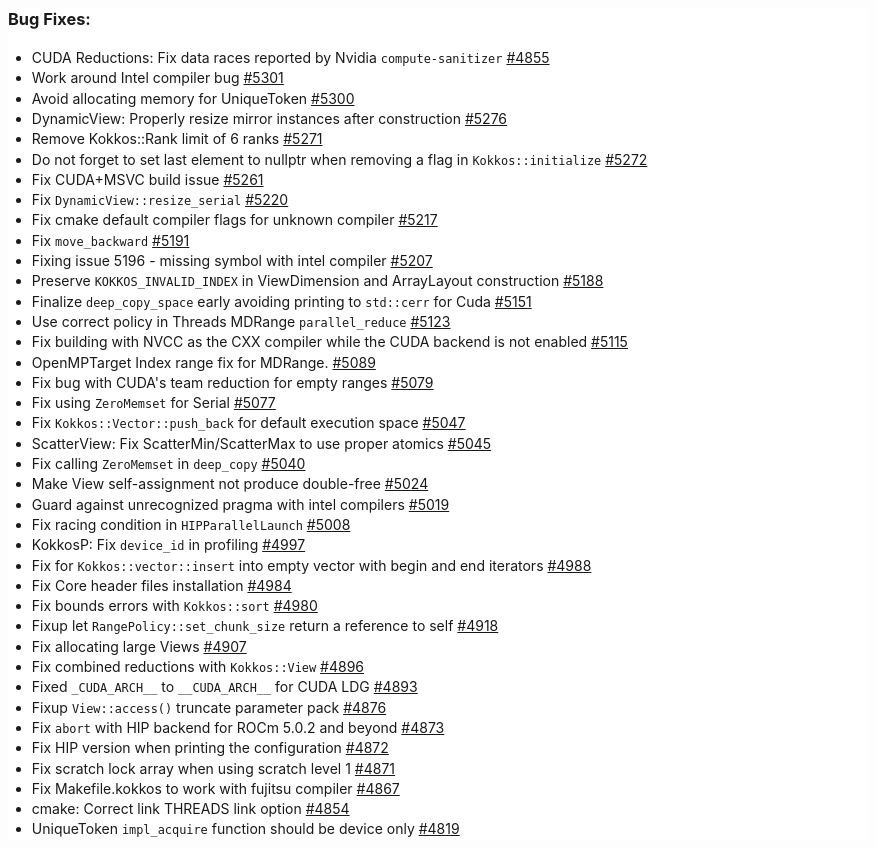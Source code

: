 ### Bug Fixes:
- CUDA Reductions: Fix data races reported by Nvidia `compute-sanitizer` [\#4855](https://github.com/kokkos/kokkos/pull/4855)
- Work around Intel compiler bug [\#5301](https://github.com/kokkos/kokkos/pull/5301)
- Avoid allocating memory for UniqueToken [\#5300](https://github.com/kokkos/kokkos/pull/5300)
- DynamicView: Properly resize mirror instances after construction [\#5276](https://github.com/kokkos/kokkos/pull/5276)
- Remove Kokkos::Rank limit of 6 ranks [\#5271](https://github.com/kokkos/kokkos/pull/5271)
- Do not forget to set last element to nullptr when removing a flag in `Kokkos::initialize` [\#5272](https://github.com/kokkos/kokkos/pull/5272)
- Fix CUDA+MSVC build issue [\#5261](https://github.com/kokkos/kokkos/pull/5261)
- Fix `DynamicView::resize_serial` [\#5220](https://github.com/kokkos/kokkos/pull/5220)
- Fix cmake default compiler flags for unknown compiler [\#5217](https://github.com/kokkos/kokkos/pull/5217)
- Fix `move_backward` [\#5191](https://github.com/kokkos/kokkos/pull/5191)
- Fixing issue 5196 - missing symbol with intel compiler [\#5207](https://github.com/kokkos/kokkos/pull/5207)
- Preserve `KOKKOS_INVALID_INDEX` in ViewDimension and ArrayLayout construction [\#5188](https://github.com/kokkos/kokkos/pull/5188)
- Finalize `deep_copy_space` early avoiding printing to `std::cerr` for Cuda [\#5151](https://github.com/kokkos/kokkos/pull/5151)
- Use correct policy in Threads MDRange `parallel_reduce` [\#5123](https://github.com/kokkos/kokkos/pull/5123)
- Fix building with NVCC as the CXX compiler while the CUDA backend is not enabled [\#5115](https://github.com/kokkos/kokkos/pull/5115)
- OpenMPTarget Index range fix for MDRange. [\#5089](https://github.com/kokkos/kokkos/pull/5089)
- Fix bug with CUDA's team reduction for empty ranges [\#5079](https://github.com/kokkos/kokkos/pull/5079)
- Fix using `ZeroMemset` for Serial [\#5077](https://github.com/kokkos/kokkos/pull/5077)
- Fix `Kokkos::Vector::push_back` for default execution space [\#5047](https://github.com/kokkos/kokkos/pull/5047)
- ScatterView: Fix ScatterMin/ScatterMax to use proper atomics [\#5045](https://github.com/kokkos/kokkos/pull/5045)
- Fix calling `ZeroMemset` in `deep_copy` [\#5040](https://github.com/kokkos/kokkos/pull/5040)
- Make View self-assignment not produce double-free [\#5024](https://github.com/kokkos/kokkos/pull/5024)
- Guard against unrecognized pragma with intel compilers [\#5019](https://github.com/kokkos/kokkos/pull/5019)
- Fix racing condition in `HIPParallelLaunch` [\#5008](https://github.com/kokkos/kokkos/pull/5008)
- KokkosP: Fix `device_id` in profiling [\#4997](https://github.com/kokkos/kokkos/pull/4997)
- Fix for `Kokkos::vector::insert` into empty vector with begin and end iterators [\#4988](https://github.com/kokkos/kokkos/pull/4988)
- Fix Core header files installation [\#4984](https://github.com/kokkos/kokkos/pull/4984)
- Fix bounds errors with `Kokkos::sort` [\#4980](https://github.com/kokkos/kokkos/pull/4980)
- Fixup let `RangePolicy::set_chunk_size` return a reference to self [\#4918](https://github.com/kokkos/kokkos/pull/4918)
- Fix allocating large Views [\#4907](https://github.com/kokkos/kokkos/pull/4907)
- Fix combined reductions with `Kokkos::View` [\#4896](https://github.com/kokkos/kokkos/pull/4896)
- Fixed `_CUDA_ARCH__` to `__CUDA_ARCH__` for CUDA LDG [\#4893](https://github.com/kokkos/kokkos/pull/4893)
- Fixup `View::access()` truncate parameter pack [\#4876](https://github.com/kokkos/kokkos/pull/4876)
- Fix `abort` with HIP backend for ROCm 5.0.2 and beyond [\#4873](https://github.com/kokkos/kokkos/pull/4873)
- Fix HIP version when printing the configuration [\#4872](https://github.com/kokkos/kokkos/pull/4872)
- Fix scratch lock array when using scratch level 1 [\#4871](https://github.com/kokkos/kokkos/pull/4871)
- Fix Makefile.kokkos to work with fujitsu compiler [\#4867](https://github.com/kokkos/kokkos/pull/4867)
- cmake: Correct link THREADS link option [\#4854](https://github.com/kokkos/kokkos/pull/4854)
- UniqueToken `impl_acquire` function should be device only [\#4819](https://github.com/kokkos/kokkos/pull/4819)